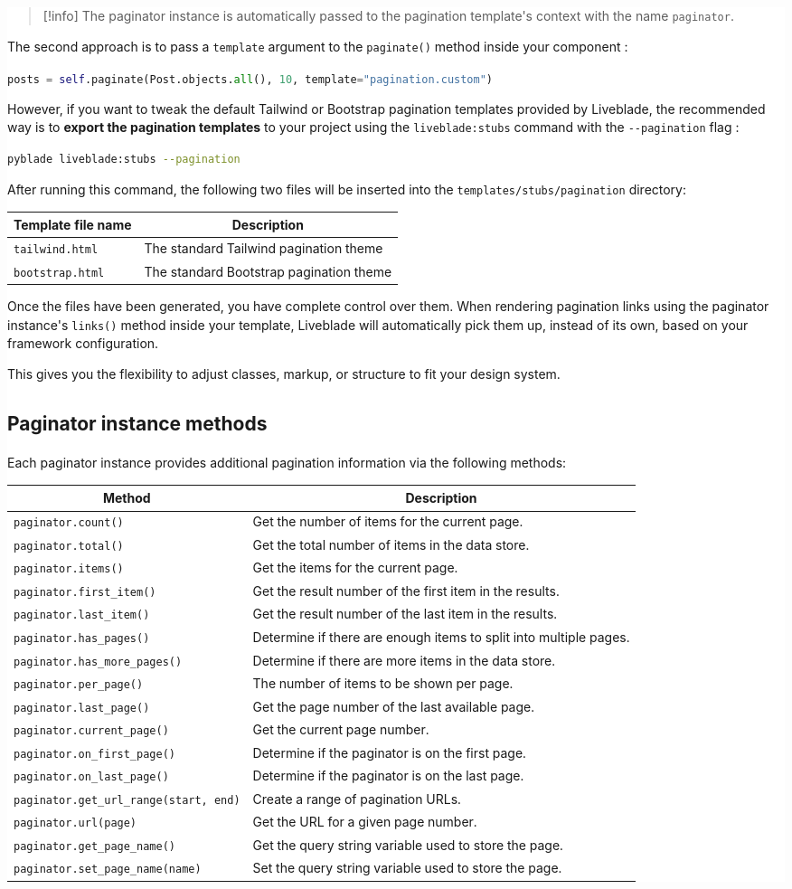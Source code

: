 >[!info]
> The paginator instance is automatically passed to the pagination template's context with the name `paginator`.

The second approach is to pass a `template` argument to the `paginate()` method inside your component :

```python
posts = self.paginate(Post.objects.all(), 10, template="pagination.custom")
```

However, if you want to tweak the default Tailwind or Bootstrap pagination templates provided by Liveblade, the recommended way is to **export the pagination templates** to your project using the `liveblade:stubs` command with the `--pagination` flag :

```bash
pyblade liveblade:stubs --pagination
```

After running this command, the following two files will be inserted into the `templates/stubs/pagination` directory:

| Template file name        | Description                     |
|-----------------|-------------------------------------------|
| `tailwind.html`    | The standard Tailwind pagination theme |
| `bootstrap.html`    | The standard Bootstrap pagination theme |

Once the files have been generated, you have complete control over them. When rendering pagination links using the paginator instance's `links()` method inside your template, Liveblade will automatically pick them up, instead of its own, based on your framework configuration.

This gives you the flexibility to adjust classes, markup, or structure to fit your design system.

## Paginator instance methods

Each paginator instance provides additional pagination information via the following methods:

|Method	| Description |
|-------|-------------|
|`paginator.count()`|	Get the number of items for the current page.
|`paginator.total()`|	Get the total number of items in the data store.
|`paginator.items()`|	Get the items for the current page.
|`paginator.first_item()`|	Get the result number of the first item in the results.
|`paginator.last_item()`|	Get the result number of the last item in the results.
|`paginator.has_pages()`|	Determine if there are enough items to split into multiple pages.
|`paginator.has_more_pages()`|	Determine if there are more items in the data store.
|`paginator.per_page()`|	The number of items to be shown per page.
|`paginator.last_page()`|	Get the page number of the last available page.
|`paginator.current_page()`|	Get the current page number.
|`paginator.on_first_page()`|	Determine if the paginator is on the first page.
|`paginator.on_last_page()`|	Determine if the paginator is on the last page.
|`paginator.get_url_range(start, end)`|	Create a range of pagination URLs.
|`paginator.url(page)`| Get the URL for a given page number.
|`paginator.get_page_name()`| Get the query string variable used to store the page.
|`paginator.set_page_name(name)`|Set the query string variable used to store the page.